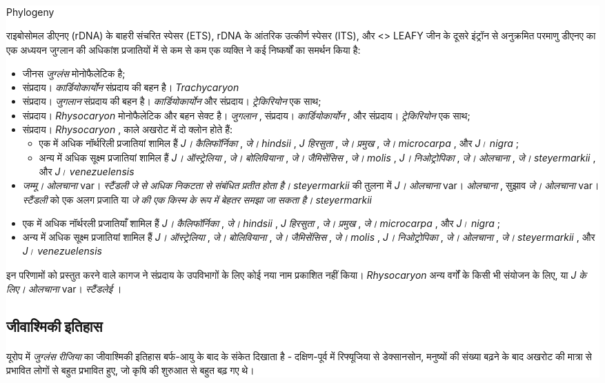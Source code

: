 Phylogeny </h3> <p> राइबोसोमल डीएनए (rDNA) के बाहरी संचरित स्पेसर (ETS), rDNA के आंतरिक उत्कीर्ण स्पेसर (ITS), और <> LEAFY </i> जीन के दूसरे इंट्रॉन से अनुक्रमित परमाणु डीएनए का एक अध्ययन जुग्लान की अधिकांश प्रजातियों में से कम से कम एक व्यक्ति ने कई निष्कर्षों का समर्थन किया है: </p> <ul> <li> जीनस <i> जुग्लंस </i> मोनोफैलेटिक है; </li> <li> संप्रदाय। <i> कार्डियोकार्योन </i> संप्रदाय की बहन है। <I> Trachycaryon </i> </li> <li> संप्रदाय। <i> जुगलान </i> संप्रदाय की बहन है। <i> कार्डियोकार्योन </i> और संप्रदाय। <i> ट्रेकिरियोन </i> एक साथ; </li> <li> संप्रदाय। <i> Rhysocaryon </i> मोनोफैलेटिक और बहन सेक्ट है। <i> जुगलान </i>, संप्रदाय। <i> कार्डियोकार्योन </i>, और संप्रदाय। <i> ट्रेकिरियोन </i> एक साथ; </li> <li> संप्रदाय। <i> Rhysocaryon </i>, काले अखरोट में दो क्लोन होते हैं: <ul> <li> एक में अधिक नॉर्थरिली प्रजातियां शामिल हैं <i> J। कैलिफॉर्निका </i>, <i> जे। hindsii </i>, <i> J हिरसुता </i>, <i> जे। प्रमुख </i>, <i> जे। microcarpa </i>, और <i> J। nigra </i>; </li> <li> अन्य में अधिक सूक्ष्म प्रजातियां शामिल हैं <i> J। ऑस्ट्रेलिया </i>, <i> जे। बोलिवियाना </i>, <i> जे। जैमिसेंसिस </i>, <i> जे। molis </i>, <i> J। निओट्रोपिका </i>, <i> जे। ओलचाना </i>, <i> जे। steyermarkii </i>, और <i> J। venezuelensis </i> </li> </ul> </li> <li> <i> जम्मू। ओलचाना </i> var। <i> स्टैंडली </i> <i> जे से अधिक निकटता से संबंधित प्रतीत होता है। steyermarkii </i> की तुलना में <i> J। ओलचाना </i> var। <i> ओलचाना </i>, सुझाव <i> जे। ओलचाना </i> var। <i> स्टैंडली </i> को एक अलग प्रजाति या <i> जे की एक किस्म के रूप में बेहतर समझा जा सकता है। steyermarkii </i> </li> </ul> <ul> <li> एक में अधिक नॉर्थरली प्रजातियाँ शामिल हैं <i> J। कैलिफॉर्निका </i>, <i> जे। hindsii </i>, <i> J हिरसुता </i>, <i> जे। प्रमुख </i>, <i> जे। microcarpa </i>, और <i> J। nigra </i>; </li> <li> अन्य में अधिक सूक्ष्म प्रजातियां शामिल हैं <i> J। ऑस्ट्रेलिया </i>, <i> जे। बोलिवियाना </i>, <i> जे। जैमिसेंसिस </i>, <i> जे। molis </i>, <i> J। निओट्रोपिका </i>, <i> जे। ओलचाना </i>, <i> जे। steyermarkii </i>, और <i> J। venezuelensis </i> </li> </ul> <p> इन परिणामों को प्रस्तुत करने वाले कागज ने संप्रदाय के उपविभागों के लिए कोई नया नाम प्रकाशित नहीं किया। <i> Rhysocaryon </i> अन्य वर्गों के किसी भी संयोजन के लिए, या <i> J के लिए। ओलचाना </i> var। <i> स्टैंडलेई </i>। </p> <h2> जीवाश्मिकी इतिहास </h2> <p> यूरोप में <i> जुग्लंस रीजिया </i> का जीवाश्मिकी इतिहास बर्फ-आयु के बाद के संकेत दिखाता है - दक्षिण-पूर्व में रिफ्यूजिया से डेक्सानसोन, मनुष्यों की संख्या बढ़ने के बाद अखरोट की मात्रा से प्रभावित लोगों से बहुत प्रभावित हुए, जो कृषि की शुरुआत से बहुत बढ़ गए थे। </p> 